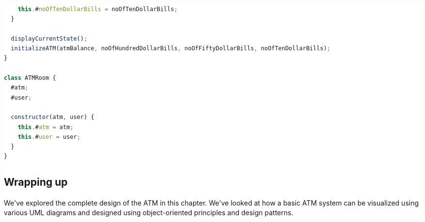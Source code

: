 ```javascript
    this.#noOfTenDollarBills = noOfTenDollarBills;
  }

  displayCurrentState();
  initializeATM(atmBalance, noOfHundredDollarBills, noOfFiftyDollarBills, noOfTenDollarBills);
}

class ATMRoom {
  #atm;
  #user;

  constructor(atm, user) {
    this.#atm = atm;
    this.#user = user;
  }
}
```

## Wrapping up
We've explored the complete design of the ATM in this chapter. We've looked at how a basic ATM system can be visualized using various UML diagrams and designed using object-oriented principles and design patterns.
